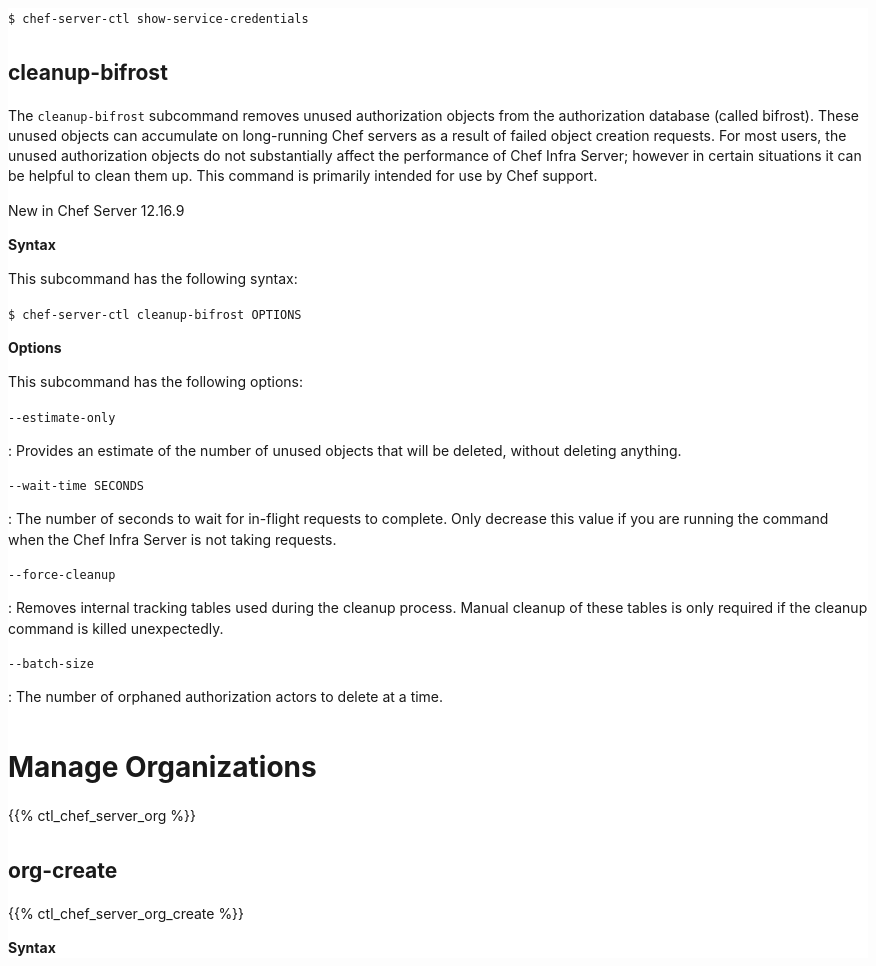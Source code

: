 ``` bash
$ chef-server-ctl show-service-credentials
```

cleanup-bifrost
---------------

The `cleanup-bifrost` subcommand removes unused authorization objects
from the authorization database (called bifrost). These unused objects
can accumulate on long-running Chef servers as a result of failed object
creation requests. For most users, the unused authorization objects do
not substantially affect the performance of Chef Infra Server; however
in certain situations it can be helpful to clean them up. This command
is primarily intended for use by Chef support.

New in Chef Server 12.16.9

**Syntax**

This subcommand has the following syntax:

``` bash
$ chef-server-ctl cleanup-bifrost OPTIONS
```

**Options**

This subcommand has the following options:

`--estimate-only`

:   Provides an estimate of the number of unused objects that will be
    deleted, without deleting anything.

`--wait-time SECONDS`

:   The number of seconds to wait for in-flight requests to complete.
    Only decrease this value if you are running the command when the
    Chef Infra Server is not taking requests.

`--force-cleanup`

:   Removes internal tracking tables used during the cleanup process.
    Manual cleanup of these tables is only required if the cleanup
    command is killed unexpectedly.

`--batch-size`

:   The number of orphaned authorization actors to delete at a time.

Manage Organizations
====================

{{% ctl_chef_server_org %}}

org-create
----------

{{% ctl_chef_server_org_create %}}

**Syntax**
